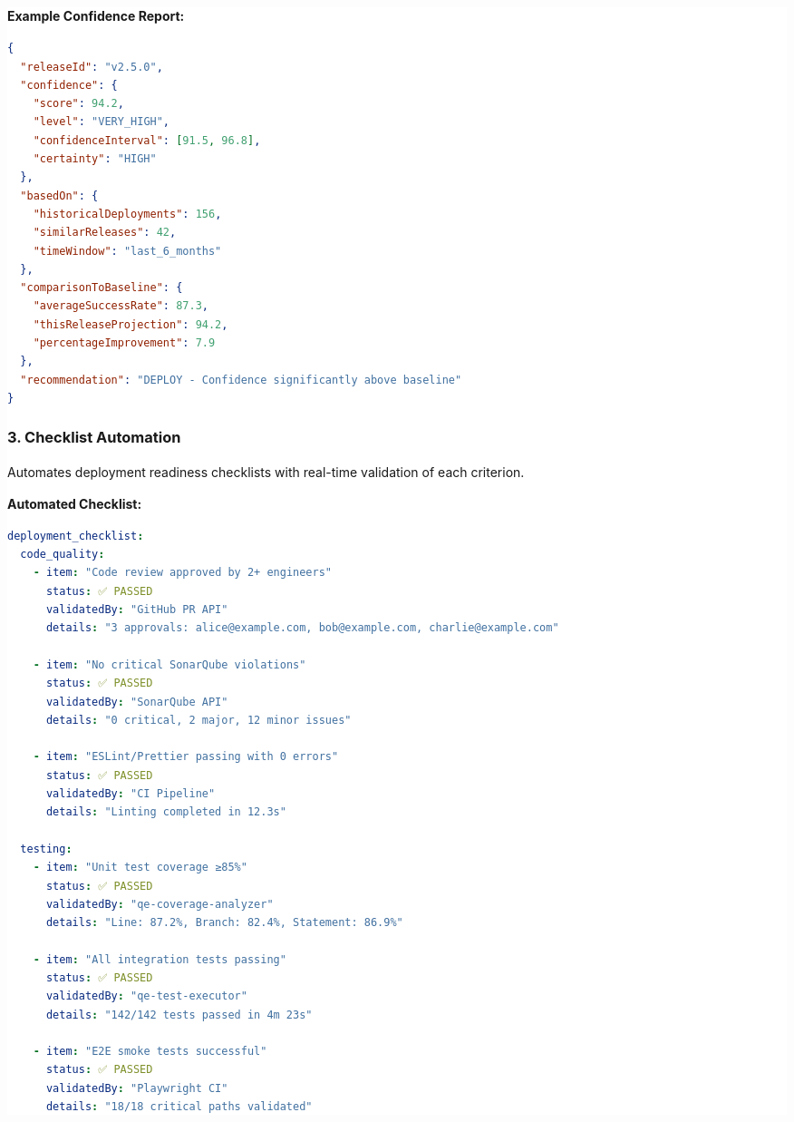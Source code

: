 ```javascript
```

**Example Confidence Report:**
```json
{
  "releaseId": "v2.5.0",
  "confidence": {
    "score": 94.2,
    "level": "VERY_HIGH",
    "confidenceInterval": [91.5, 96.8],
    "certainty": "HIGH"
  },
  "basedOn": {
    "historicalDeployments": 156,
    "similarReleases": 42,
    "timeWindow": "last_6_months"
  },
  "comparisonToBaseline": {
    "averageSuccessRate": 87.3,
    "thisReleaseProjection": 94.2,
    "percentageImprovement": 7.9
  },
  "recommendation": "DEPLOY - Confidence significantly above baseline"
}
```

### 3. Checklist Automation

Automates deployment readiness checklists with real-time validation of each criterion.

**Automated Checklist:**
```yaml
deployment_checklist:
  code_quality:
    - item: "Code review approved by 2+ engineers"
      status: ✅ PASSED
      validatedBy: "GitHub PR API"
      details: "3 approvals: alice@example.com, bob@example.com, charlie@example.com"

    - item: "No critical SonarQube violations"
      status: ✅ PASSED
      validatedBy: "SonarQube API"
      details: "0 critical, 2 major, 12 minor issues"

    - item: "ESLint/Prettier passing with 0 errors"
      status: ✅ PASSED
      validatedBy: "CI Pipeline"
      details: "Linting completed in 12.3s"

  testing:
    - item: "Unit test coverage ≥85%"
      status: ✅ PASSED
      validatedBy: "qe-coverage-analyzer"
      details: "Line: 87.2%, Branch: 82.4%, Statement: 86.9%"

    - item: "All integration tests passing"
      status: ✅ PASSED
      validatedBy: "qe-test-executor"
      details: "142/142 tests passed in 4m 23s"

    - item: "E2E smoke tests successful"
      status: ✅ PASSED
      validatedBy: "Playwright CI"
      details: "18/18 critical paths validated"

```
